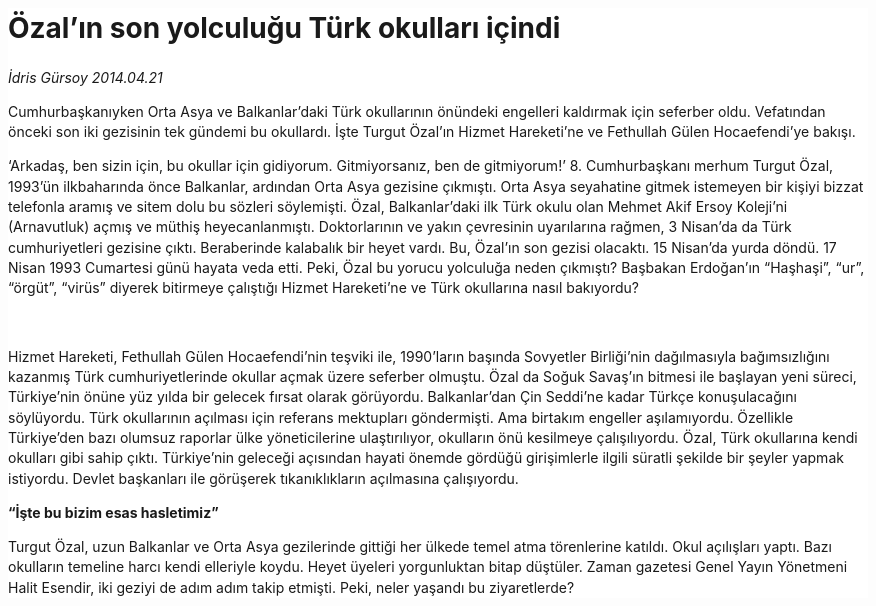 # Özal’ın son yolculuğu Türk okulları içindi

*İdris Gürsoy 2014.04.21*

<div class="pNewsDetailMainContent ctx_content" itemprop="articleBody">
 <p>
  Cumhurbaşkanıyken Orta Asya ve Balkanlar’daki Türk okullarının önündeki engelleri kaldırmak için seferber oldu. Vefatından önceki son iki gezisinin tek gündemi bu okullardı. İşte Turgut Özal’ın Hizmet Hareketi’ne ve Fethullah Gülen Hocaefendi’ye bakışı.
 </p>
 <p>
  ‘Arkadaş, ben sizin için, bu okullar için gidiyorum. Gitmiyorsanız, ben de gitmiyorum!’ 8. Cumhurbaşkanı merhum Turgut Özal, 1993’ün ilkbaharında önce Balkanlar, ardından Orta Asya gezisine çıkmıştı. Orta Asya seyahatine gitmek istemeyen bir kişiyi bizzat telefonla aramış ve sitem dolu bu sözleri söylemişti. Özal, Balkanlar’daki ilk Türk okulu olan Mehmet Akif Ersoy Koleji’ni (Arnavutluk) açmış ve müthiş heyecanlanmıştı. Doktorlarının ve yakın çevresinin uyarılarına rağmen, 3 Nisan’da da Türk cumhuriyetleri gezisine çıktı. Beraberinde kalabalık bir heyet vardı. Bu, Özal’ın son gezisi olacaktı. 15 Nisan’da yurda döndü. 17 Nisan 1993 Cumartesi günü hayata veda etti. Peki, Özal bu yorucu yolculuğa neden çıkmıştı? Başbakan Erdoğan’ın “Haşhaşi”, “ur”, “örgüt”, “virüs” diyerek bitirmeye çalıştığı Hizmet Hareketi’ne ve Türk okullarına nasıl bakıyordu?
 </p>
 <p>
  <img alt="" height="381" src="http://web.archive.org/web/20160303010347im_/http://medya.aksiyon.com.tr/aksiyon/2014/04/21/idris-ozal-1.jpg"/>
 </p>
 <p>
  Hizmet Hareketi, Fethullah Gülen Hocaefendi’nin teşviki ile, 1990’ların başında Sovyetler Birliği’nin dağılmasıyla bağımsızlığını kazanmış Türk cumhuriyetlerinde okullar açmak üzere seferber olmuştu. Özal da Soğuk Savaş’ın bitmesi ile başlayan yeni süreci, Türkiye’nin önüne yüz yılda bir gelecek fırsat olarak görüyordu. Balkanlar’dan Çin Seddi’ne kadar Türkçe konuşulacağını söylüyordu. Türk okullarının açılması için referans mektupları göndermişti. Ama birtakım engeller aşılamıyordu. Özellikle Türkiye’den bazı olumsuz raporlar ülke yöneticilerine ulaştırılıyor, okulların önü kesilmeye çalışılıyordu. Özal, Türk okullarına kendi okulları gibi sahip çıktı. Türkiye’nin geleceği açısından hayati önemde gördüğü girişimlerle ilgili süratli şekilde bir şeyler yapmak istiyordu. Devlet başkanları ile görüşerek tıkanıklıkların açılmasına çalışıyordu.
 </p>
 <p>
  <span>
   <strong>
    “İşte bu bizim esas hasletimiz”
   </strong>
  </span>
 </p>
 <p>
  Turgut Özal, uzun Balkanlar ve Orta Asya gezilerinde gittiği her ülkede temel atma törenlerine katıldı. Okul açılışları yaptı. Bazı okulların temeline harcı kendi elleriyle koydu. Heyet üyeleri yorgunluktan bitap düştüler. Zaman gazetesi Genel Yayın Yönetmeni Halit Esendir, iki geziyi de adım adım takip etmişti. Peki, neler yaşandı bu ziyaretlerde?
 </p>
 <p>